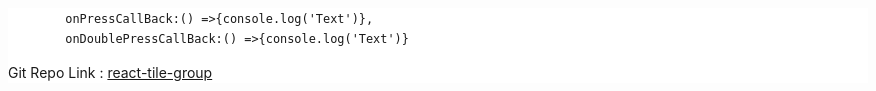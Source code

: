  
```
        onPressCallBack:() =>{console.log('Text')},
        onDoublePressCallBack:() =>{console.log('Text')}
```        
     
Git Repo Link : [react-tile-group](https://github.com/sahilk03/react-tile-group)